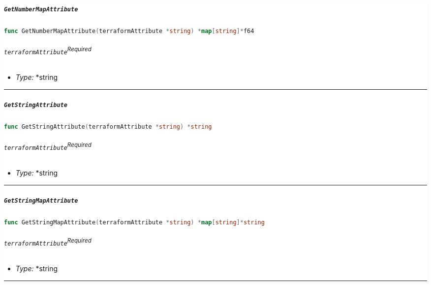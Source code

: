 ##### `GetNumberMapAttribute` <a name="GetNumberMapAttribute" id="@cdktf/provider-azurerm.dataAzurermVirtualNetworkGateway.DataAzurermVirtualNetworkGatewayBgpSettingsOutputReference.getNumberMapAttribute"></a>

```go
func GetNumberMapAttribute(terraformAttribute *string) *map[string]*f64
```

###### `terraformAttribute`<sup>Required</sup> <a name="terraformAttribute" id="@cdktf/provider-azurerm.dataAzurermVirtualNetworkGateway.DataAzurermVirtualNetworkGatewayBgpSettingsOutputReference.getNumberMapAttribute.parameter.terraformAttribute"></a>

- *Type:* *string

---

##### `GetStringAttribute` <a name="GetStringAttribute" id="@cdktf/provider-azurerm.dataAzurermVirtualNetworkGateway.DataAzurermVirtualNetworkGatewayBgpSettingsOutputReference.getStringAttribute"></a>

```go
func GetStringAttribute(terraformAttribute *string) *string
```

###### `terraformAttribute`<sup>Required</sup> <a name="terraformAttribute" id="@cdktf/provider-azurerm.dataAzurermVirtualNetworkGateway.DataAzurermVirtualNetworkGatewayBgpSettingsOutputReference.getStringAttribute.parameter.terraformAttribute"></a>

- *Type:* *string

---

##### `GetStringMapAttribute` <a name="GetStringMapAttribute" id="@cdktf/provider-azurerm.dataAzurermVirtualNetworkGateway.DataAzurermVirtualNetworkGatewayBgpSettingsOutputReference.getStringMapAttribute"></a>

```go
func GetStringMapAttribute(terraformAttribute *string) *map[string]*string
```

###### `terraformAttribute`<sup>Required</sup> <a name="terraformAttribute" id="@cdktf/provider-azurerm.dataAzurermVirtualNetworkGateway.DataAzurermVirtualNetworkGatewayBgpSettingsOutputReference.getStringMapAttribute.parameter.terraformAttribute"></a>

- *Type:* *string

---
